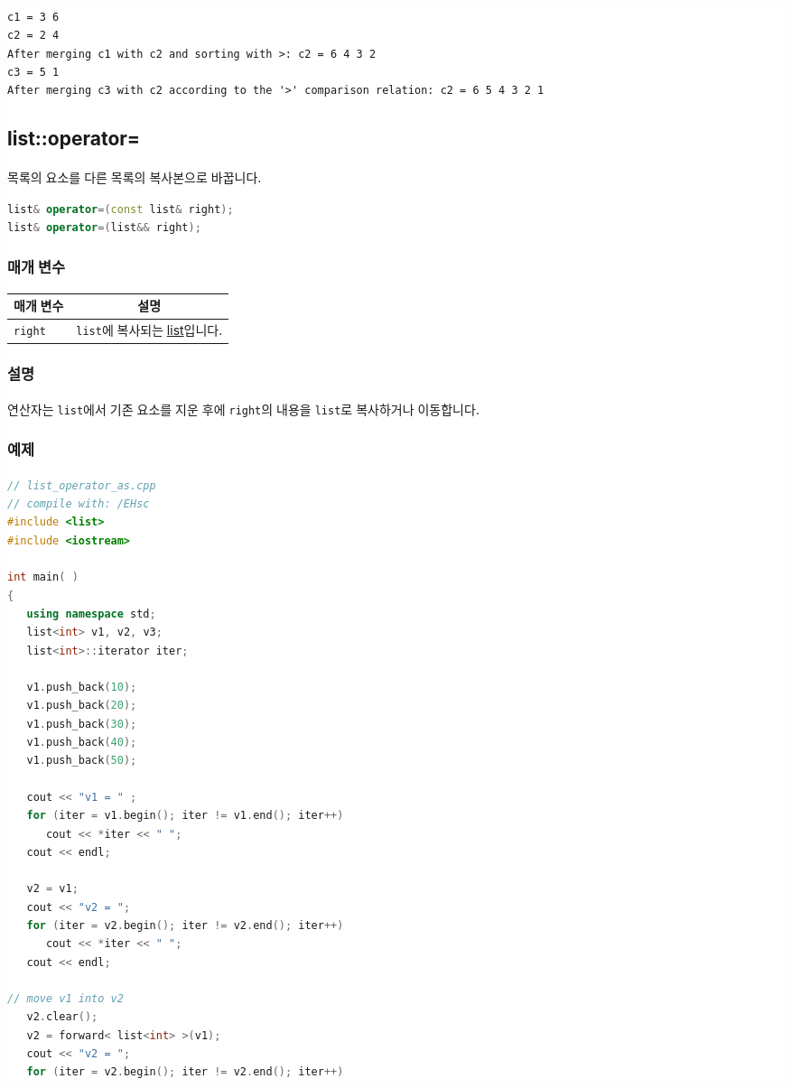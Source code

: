 ```Output
c1 = 3 6
c2 = 2 4
After merging c1 with c2 and sorting with >: c2 = 6 4 3 2
c3 = 5 1
After merging c3 with c2 according to the '>' comparison relation: c2 = 6 5 4 3 2 1
```

## <a name="op_eq"></a>  list::operator=

목록의 요소를 다른 목록의 복사본으로 바꿉니다.

```cpp
list& operator=(const list& right);
list& operator=(list&& right);
```

### <a name="parameters"></a>매개 변수

|매개 변수|설명|
|-|-|
|`right`|`list`에 복사되는 [list](../standard-library/list-class.md)입니다.|

### <a name="remarks"></a>설명

연산자는 `list`에서 기존 요소를 지운 후에 `right`의 내용을 `list`로 복사하거나 이동합니다.

### <a name="example"></a>예제

```cpp
// list_operator_as.cpp
// compile with: /EHsc
#include <list>
#include <iostream>

int main( )
{
   using namespace std;
   list<int> v1, v2, v3;
   list<int>::iterator iter;

   v1.push_back(10);
   v1.push_back(20);
   v1.push_back(30);
   v1.push_back(40);
   v1.push_back(50);

   cout << "v1 = " ;
   for (iter = v1.begin(); iter != v1.end(); iter++)
      cout << *iter << " ";
   cout << endl;

   v2 = v1;
   cout << "v2 = ";
   for (iter = v2.begin(); iter != v2.end(); iter++)
      cout << *iter << " ";
   cout << endl;

// move v1 into v2
   v2.clear();
   v2 = forward< list<int> >(v1);
   cout << "v2 = ";
   for (iter = v2.begin(); iter != v2.end(); iter++)
```
